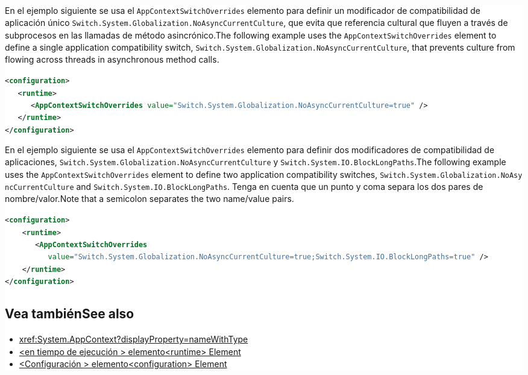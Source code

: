  <span data-ttu-id="ae159-341">En el ejemplo siguiente se usa el `AppContextSwitchOverrides` elemento para definir un modificador de compatibilidad de aplicación único `Switch.System.Globalization.NoAsyncCurrentCulture`, que evita que referencia cultural que fluyen a través de subprocesos en las llamadas de método asincrónico.</span><span class="sxs-lookup"><span data-stu-id="ae159-341">The following example uses the `AppContextSwitchOverrides` element to define a single application  compatibility switch, `Switch.System.Globalization.NoAsyncCurrentCulture`, that prevents culture from flowing across threads in asynchronous method calls.</span></span>  
  
```xml  
<configuration>  
   <runtime>  
      <AppContextSwitchOverrides value="Switch.System.Globalization.NoAsyncCurrentCulture=true" />  
   </runtime>  
</configuration>  
```  
  
 <span data-ttu-id="ae159-342">En el ejemplo siguiente se usa el `AppContextSwitchOverrides` elemento para definir dos modificadores de compatibilidad de aplicaciones, `Switch.System.Globalization.NoAsyncCurrentCulture` y `Switch.System.IO.BlockLongPaths`.</span><span class="sxs-lookup"><span data-stu-id="ae159-342">The following example uses the `AppContextSwitchOverrides` element to define two application  compatibility switches, `Switch.System.Globalization.NoAsyncCurrentCulture` and `Switch.System.IO.BlockLongPaths`.</span></span> <span data-ttu-id="ae159-343">Tenga en cuenta que un punto y coma separa los dos pares de nombre/valor.</span><span class="sxs-lookup"><span data-stu-id="ae159-343">Note that a semicolon separates the two name/value pairs.</span></span>  
  
```xml  
<configuration>  
    <runtime>  
       <AppContextSwitchOverrides   
          value="Switch.System.Globalization.NoAsyncCurrentCulture=true;Switch.System.IO.BlockLongPaths=true" />  
    </runtime>  
</configuration>  
```  
  
## <a name="see-also"></a><span data-ttu-id="ae159-344">Vea también</span><span class="sxs-lookup"><span data-stu-id="ae159-344">See also</span></span>

- <xref:System.AppContext?displayProperty=nameWithType>
- [<span data-ttu-id="ae159-345">\<en tiempo de ejecución > elemento</span><span class="sxs-lookup"><span data-stu-id="ae159-345">\<runtime> Element</span></span>](runtime-element.md)
- [<span data-ttu-id="ae159-346">\<Configuración > elemento</span><span class="sxs-lookup"><span data-stu-id="ae159-346">\<configuration> Element</span></span>](../configuration-element.md)
